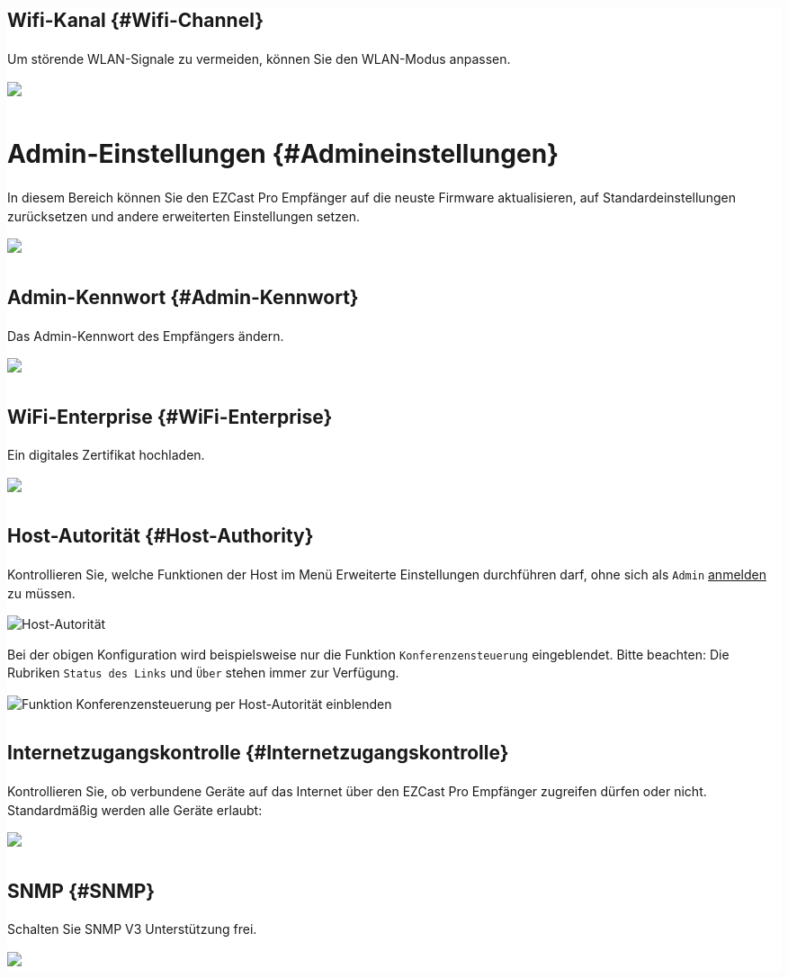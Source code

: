 ## Wifi-Kanal {#Wifi-Channel}

Um störende WLAN-Signale zu vermeiden, können Sie den WLAN-Modus anpassen.

![](/images/wifi_channel_settings.jpg)

# Admin-Einstellungen {#Admineinstellungen}

In diesem Bereich können Sie den EZCast Pro Empfänger auf die neuste Firmware aktualisieren, auf Standardeinstellungen zurücksetzen und andere erweiterten Einstellungen setzen.

![](/images/Admin-Einstellungen.jpg)

## Admin-Kennwort {#Admin-Kennwort}

Das Admin-Kennwort des Empfängers ändern.

![](/images/new_password.png)

## WiFi-Enterprise {#WiFi-Enterprise}

Ein digitales Zertifikat hochladen.

![](/images/digital_certificate.png)

## Host-Autorität {#Host-Authority}

Kontrollieren Sie, welche Funktionen der Host im Menü Erweiterte Einstellungen durchführen darf, ohne sich als `Admin` [anmelden](#anmeldung) zu müssen.

![Host-Autorität](/images/Host_authority.jpg)

Bei der obigen Konfiguration wird beispielsweise nur die Funktion `Konferenzensteuerung` eingeblendet. Bitte beachten: Die Rubriken `Status des Links` und `Über` stehen immer zur Verfügung.

![Funktion Konferenzensteuerung per Host-Autorität einblenden](/images/Host_authority_example.jpg)

## Internetzugangskontrolle {#Internetzugangskontrolle}

Kontrollieren Sie, ob verbundene Geräte auf das Internet über den EZCast Pro Empfänger zugreifen dürfen oder nicht. Standardmäßig werden alle Geräte erlaubt:

![](/images/internet_access.jpg)

## SNMP {#SNMP}

Schalten Sie SNMP V3 Unterstützung frei.

![](/images/SNMP_support.jpg)
